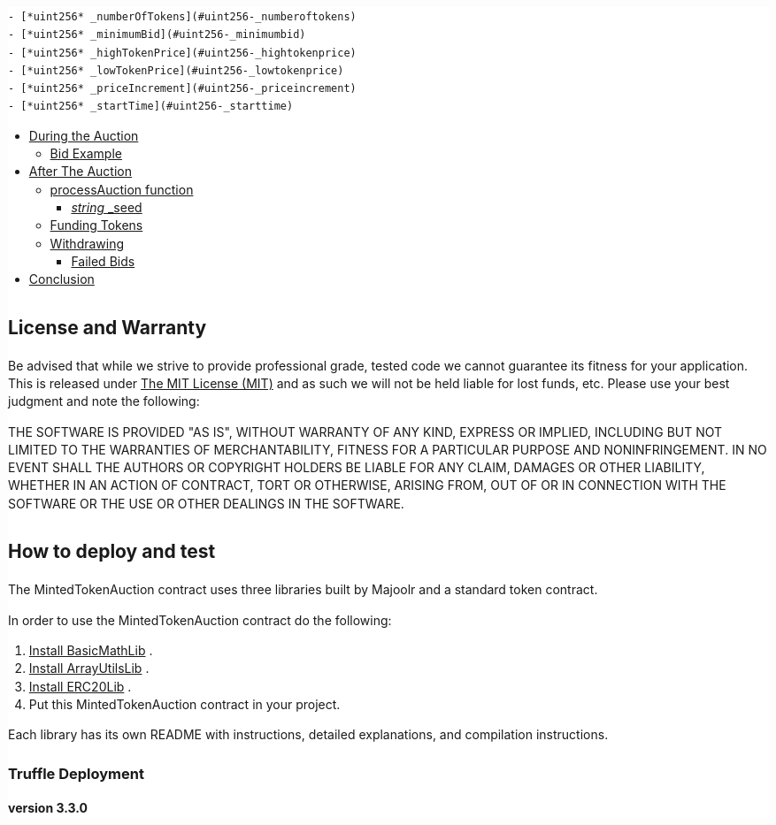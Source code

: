     - [*uint256* _numberOfTokens](#uint256-_numberoftokens)
    - [*uint256* _minimumBid](#uint256-_minimumbid)
    - [*uint256* _highTokenPrice](#uint256-_hightokenprice)
    - [*uint256* _lowTokenPrice](#uint256-_lowtokenprice)
    - [*uint256* _priceIncrement](#uint256-_priceincrement)
    - [*uint256* _startTime](#uint256-_starttime)
  - [During the Auction](#during-the-auction)
    - [Bid Example](#bid-example)
  - [After The Auction](#after-the-auction)
    - [processAuction function](#processauction-function)
      - [*string* _seed](#string-_seed)
    - [Funding Tokens](#funding-tokens)
    - [Withdrawing](#withdrawing)
      - [Failed Bids](#failed-bids)
- [Conclusion](#conclusion)



## License and Warranty

Be advised that while we strive to provide professional grade, tested code we cannot
guarantee its fitness for your application. This is released under [The MIT License (MIT)](https://github.com/Majoolr/ethereum-contracts/blob/master/LICENSE "MIT License")
and as such we will not be held liable for lost funds, etc. Please use your best
judgment and note the following:

THE SOFTWARE IS PROVIDED "AS IS", WITHOUT WARRANTY OF ANY KIND, EXPRESS OR IMPLIED,
INCLUDING BUT NOT LIMITED TO THE WARRANTIES OF MERCHANTABILITY, FITNESS FOR A
PARTICULAR PURPOSE AND NONINFRINGEMENT. IN NO EVENT SHALL THE AUTHORS OR COPYRIGHT
HOLDERS BE LIABLE FOR ANY CLAIM, DAMAGES OR OTHER LIABILITY, WHETHER IN AN ACTION
OF CONTRACT, TORT OR OTHERWISE, ARISING FROM, OUT OF OR IN CONNECTION WITH THE
SOFTWARE OR THE USE OR OTHER DEALINGS IN THE SOFTWARE.

## How to deploy and test

The MintedTokenAuction contract uses three libraries built by Majoolr and a standard token contract.

In order to use the MintedTokenAuction contract do the following:

1. [Install BasicMathLib](https://github.com/Majoolr/ethereum-libraries/tree/master/BasicMathLib "BasicMathLib link") .
2. [Install ArrayUtilsLib](https://github.com/Majoolr/ethereum-libraries/tree/master/ArrayUtilsLib "ArrayUtilsLib link") .
3. [Install ERC20Lib](https://github.com/Majoolr/ethereum-libraries/tree/master/ERC20Lib "ERC20Lib link") .
4. Put this MintedTokenAuction contract in your project.

Each library has its own README with instructions, detailed explanations, and compilation instructions.

### Truffle Deployment

**version 3.3.0**
